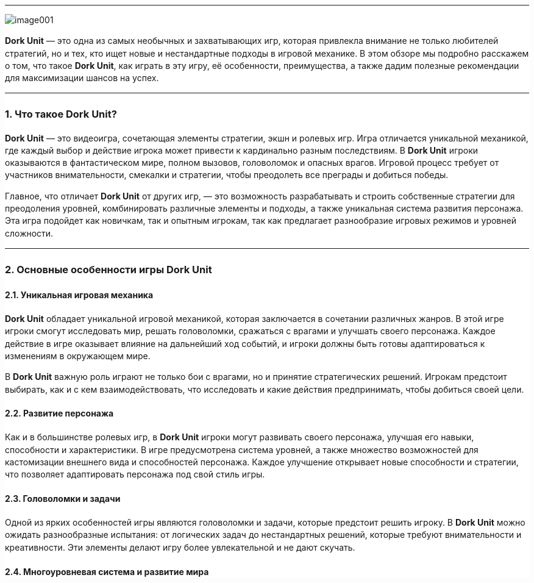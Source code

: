 ***

![image001](https://github.com/user-attachments/assets/e97cacd0-dc02-40db-8b9b-1dd8dce8c385)

**Dork Unit** — это одна из самых необычных и захватывающих игр, которая привлекла внимание не только любителей стратегий, но и тех, кто ищет новые и нестандартные подходы в игровой механике. В этом обзоре мы подробно расскажем о том, что такое **Dork Unit**, как играть в эту игру, её особенности, преимущества, а также дадим полезные рекомендации для максимизации шансов на успех.

***

### 1. Что такое **Dork Unit**?

**Dork Unit** — это видеоигра, сочетающая элементы стратегии, экшн и ролевых игр. Игра отличается уникальной механикой, где каждый выбор и действие игрока может привести к кардинально разным последствиям. В **Dork Unit** игроки оказываются в фантастическом мире, полном вызовов, головоломок и опасных врагов. Игровой процесс требует от участников внимательности, смекалки и стратегии, чтобы преодолеть все преграды и добиться победы.

Главное, что отличает **Dork Unit** от других игр, — это возможность разрабатывать и строить собственные стратегии для преодоления уровней, комбинировать различные элементы и подходы, а также уникальная система развития персонажа. Эта игра подойдет как новичкам, так и опытным игрокам, так как предлагает разнообразие игровых режимов и уровней сложности.

***

### 2. Основные особенности игры **Dork Unit**

#### 2.1. **Уникальная игровая механика**

**Dork Unit** обладает уникальной игровой механикой, которая заключается в сочетании различных жанров. В этой игре игроки смогут исследовать мир, решать головоломки, сражаться с врагами и улучшать своего персонажа. Каждое действие в игре оказывает влияние на дальнейший ход событий, и игроки должны быть готовы адаптироваться к изменениям в окружающем мире.

В **Dork Unit** важную роль играют не только бои с врагами, но и принятие стратегических решений. Игрокам предстоит выбирать, как и с кем взаимодействовать, что исследовать и какие действия предпринимать, чтобы добиться своей цели.

#### 2.2. **Развитие персонажа**

Как и в большинстве ролевых игр, в **Dork Unit** игроки могут развивать своего персонажа, улучшая его навыки, способности и характеристики. В игре предусмотрена система уровней, а также множество возможностей для кастомизации внешнего вида и способностей персонажа. Каждое улучшение открывает новые способности и стратегии, что позволяет адаптировать персонажа под свой стиль игры.

#### 2.3. **Головоломки и задачи**

Одной из ярких особенностей игры являются головоломки и задачи, которые предстоит решить игроку. В **Dork Unit** можно ожидать разнообразные испытания: от логических задач до нестандартных решений, которые требуют внимательности и креативности. Эти элементы делают игру более увлекательной и не дают скучать.

#### 2.4. **Многоуровневая система и развитие мира**

